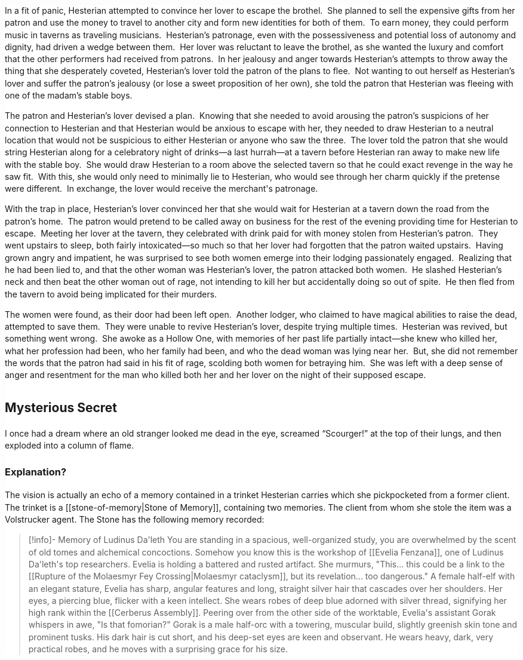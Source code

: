 In a fit of panic, Hesterian attempted to convince her lover to escape the brothel.  She planned to sell the expensive gifts from her patron and use the money to travel to another city and form new identities for both of them.  To earn money, they could perform music in taverns as traveling musicians.  Hesterian’s patronage, even with the possessiveness and potential loss of autonomy and dignity, had driven a wedge between them.  Her lover was reluctant to leave the brothel, as she wanted the luxury and comfort that the other performers had received from patrons.  In her jealousy and anger towards Hesterian’s attempts to throw away the thing that she desperately coveted, Hesterian’s lover told the patron of the plans to flee.  Not wanting to out herself as Hesterian’s lover and suffer the patron’s jealousy (or lose a sweet proposition of her own), she told the patron that Hesterian was fleeing with one of the madam’s stable boys.

The patron and Hesterian’s lover devised a plan.  Knowing that she needed to avoid arousing the patron’s suspicions of her connection to Hesterian and that Hesterian would be anxious to escape with her, they needed to draw Hesterian to a neutral location that would not be suspicious to either Hesterian or anyone who saw the three.  The lover told the patron that she would string Hesterian along for a celebratory night of drinks—a last hurrah—at a tavern before Hesterian ran away to make new life with the stable boy.  She would draw Hesterian to a room above the selected tavern so that he could exact revenge in the way he saw fit.  With this, she would only need to minimally lie to Hesterian, who would see through her charm quickly if the pretense were different.  In exchange, the lover would receive the merchant's patronage.

With the trap in place, Hesterian’s lover convinced her that she would wait for Hesterian at a tavern down the road from the patron’s home.  The patron would pretend to be called away on business for the rest of the evening providing time for Hesterian to escape.  Meeting her lover at the tavern, they celebrated with drink paid for with money stolen from Hesterian’s patron.  They went upstairs to sleep, both fairly intoxicated—so much so that her lover had forgotten that the patron waited upstairs.  Having grown angry and impatient, he was surprised to see both women emerge into their lodging passionately engaged.  Realizing that he had been lied to, and that the other woman was Hesterian’s lover, the patron attacked both women.  He slashed Hesterian’s neck and then beat the other woman out of rage, not intending to kill her but accidentally doing so out of spite.  He then fled from the tavern to avoid being implicated for their murders.

The women were found, as their door had been left open.  Another lodger, who claimed to have magical abilities to raise the dead, attempted to save them.  They were unable to revive Hesterian’s lover, despite trying multiple times.  Hesterian was revived, but something went wrong.  She awoke as a Hollow One, with memories of her past life partially intact—she knew who killed her, what her profession had been, who her family had been, and who the dead woman was lying near her.  But, she did not remember the words that the patron had said in his fit of rage, scolding both women for betraying him.  She was left with a deep sense of anger and resentment for the man who killed both her and her lover on the night of their supposed escape.

## Mysterious Secret
I once had a dream where an old stranger looked me dead in the eye, screamed “Scourger!” at the top of their lungs, and then exploded into a column of flame.

### Explanation?
The vision is actually an echo of a memory contained in a trinket Hesterian carries which she pickpocketed from a former client. The trinket is a [[stone-of-memory|Stone of Memory]], containing two memories. The client from whom she stole the item was a Volstrucker agent. The Stone has the following memory recorded:

> [!info]- Memory of Ludinus Da'leth
> You are standing in a spacious, well-organized study, you are overwhelmed by the scent of old tomes and alchemical concoctions. Somehow you know this is the workshop of  [[Evelia Fenzana]], one of Ludinus Da'leth's top researchers. Evelia is holding a battered and rusted artifact.
> She murmurs, "This... this could be a link to the [[Rupture of the Molaesmyr Fey Crossing|Molaesmyr cataclysm]], but its revelation... too dangerous." A female half-elf with an elegant stature, Evelia has sharp, angular features and long, straight silver hair that cascades over her shoulders. Her eyes, a piercing blue, flicker with a keen intellect. She wears robes of deep blue adorned with silver thread, signifying her high rank within the [[Cerberus Assembly]].
> Peering over from the other side of the worktable, Evelia's assistant Gorak whispers in awe, "Is that fomorian?" Gorak is a male half-orc with a towering, muscular build, slightly greenish skin tone and prominent tusks. His dark hair is cut short, and his deep-set eyes are keen and observant. He wears heavy, dark, very practical robes, and he moves with a surprising grace for his size.